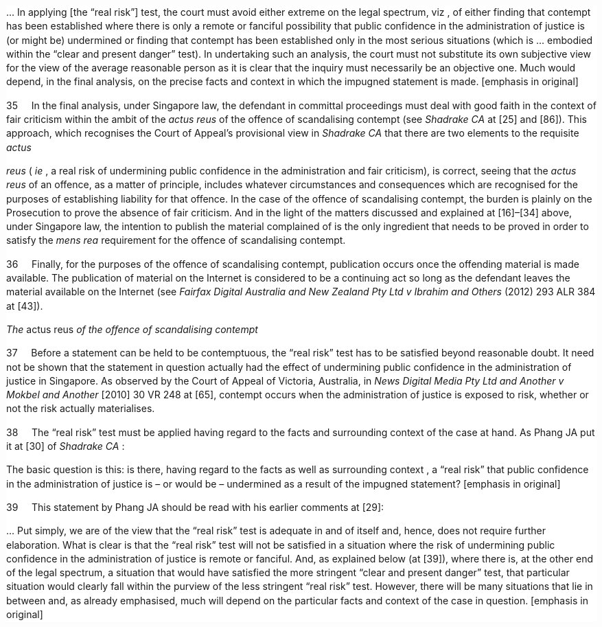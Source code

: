  ... In applying [the “real risk”] test, the court must avoid either extreme on the legal spectrum, viz , of either finding that contempt has been established where there is only a remote or fanciful possibility that public confidence in the administration of justice is (or might be) undermined or finding that contempt has been established only in the most serious situations (which is ... embodied within the “clear and present danger” test). In undertaking such an analysis, the court must not substitute its own subjective view for the view of the average reasonable person as it is clear that the inquiry must necessarily be an objective one. Much would depend, in the final analysis, on the precise facts and context in which the impugned statement is made. [emphasis in original] 

35     In the final analysis, under Singapore law, the defendant in committal proceedings must deal with good faith in the context of fair criticism within the ambit of the _actus reus_ of the offence of scandalising contempt (see _Shadrake CA_ at [25] and [86]). This approach, which recognises the Court of Appeal’s provisional view in _Shadrake CA_ that there are two elements to the requisite _actus_ 


_reus_ ( _ie_ , a real risk of undermining public confidence in the administration and fair criticism), is correct, seeing that the _actus reus_ of an offence, as a matter of principle, includes whatever circumstances and consequences which are recognised for the purposes of establishing liability for that offence. In the case of the offence of scandalising contempt, the burden is plainly on the Prosecution to prove the absence of fair criticism. And in the light of the matters discussed and explained at [16]–[34] above, under Singapore law, the intention to publish the material complained of is the only ingredient that needs to be proved in order to satisfy the _mens rea_ requirement for the offence of scandalising contempt. 

36     Finally, for the purposes of the offence of scandalising contempt, publication occurs once the offending material is made available. The publication of material on the Internet is considered to be a continuing act so long as the defendant leaves the material available on the Internet (see _Fairfax Digital Australia and New Zealand Pty Ltd v Ibrahim and Others_ (2012) 293 ALR 384 at [43]). 

_The_ actus reus _of the offence of scandalising contempt_ 

37     Before a statement can be held to be contemptuous, the “real risk” test has to be satisfied beyond reasonable doubt. It need not be shown that the statement in question actually had the effect of undermining public confidence in the administration of justice in Singapore. As observed by the Court of Appeal of Victoria, Australia, in _News Digital Media Pty Ltd and Another v Mokbel and Another_ [2010] 30 VR 248 at [65], contempt occurs when the administration of justice is exposed to risk, whether or not the risk actually materialises. 

38     The “real risk” test must be applied having regard to the facts and surrounding context of the case at hand. As Phang JA put it at [30] of _Shadrake CA_ : 

 The basic question is this: is there, having regard to the facts as well as surrounding context , a “real risk” that public confidence in the administration of justice is – or would be – undermined as a result of the impugned statement? [emphasis in original] 

39     This statement by Phang JA should be read with his earlier comments at [29]: 

 ... Put simply, we are of the view that the “real risk” test is adequate in and of itself and, hence, does not require further elaboration. What is clear is that the “real risk” test will not be satisfied in a situation where the risk of undermining public confidence in the administration of justice is remote or fanciful. And, as explained below (at [39]), where there is, at the other end of the legal spectrum, a situation that would have satisfied the more stringent “clear and present danger” test, that particular situation would clearly fall within the purview of the less stringent “real risk” test. However, there will be many situations that lie in between and, as already emphasised, much will depend on the particular facts and context of the case in question. [emphasis in original] 
